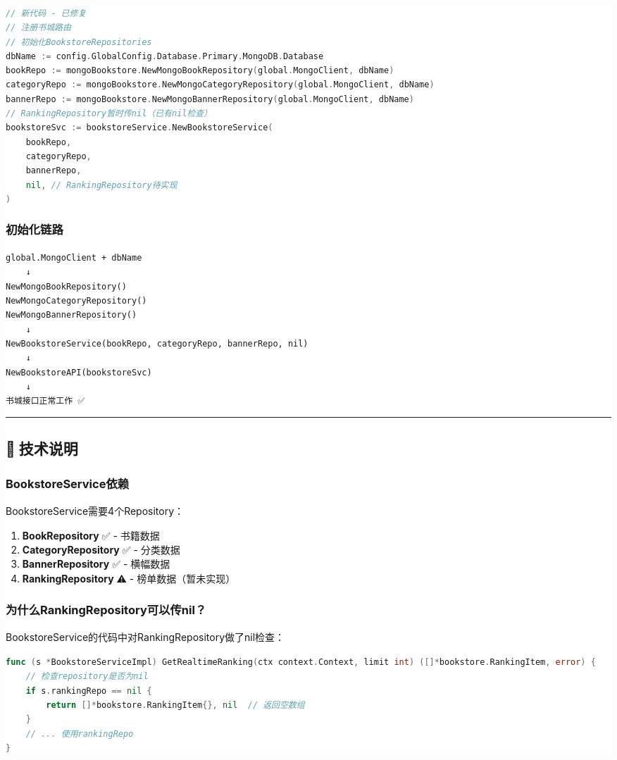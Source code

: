 ```go
// 新代码 - 已修复
// 注册书城路由
// 初始化BookstoreRepositories
dbName := config.GlobalConfig.Database.Primary.MongoDB.Database
bookRepo := mongoBookstore.NewMongoBookRepository(global.MongoClient, dbName)
categoryRepo := mongoBookstore.NewMongoCategoryRepository(global.MongoClient, dbName)
bannerRepo := mongoBookstore.NewMongoBannerRepository(global.MongoClient, dbName)
// RankingRepository暂时传nil（已有nil检查）
bookstoreSvc := bookstoreService.NewBookstoreService(
    bookRepo,
    categoryRepo,
    bannerRepo,
    nil, // RankingRepository待实现
)
```

### 初始化链路

```
global.MongoClient + dbName
    ↓
NewMongoBookRepository()
NewMongoCategoryRepository()
NewMongoBannerRepository()
    ↓
NewBookstoreService(bookRepo, categoryRepo, bannerRepo, nil)
    ↓
NewBookstoreAPI(bookstoreSvc)
    ↓
书城接口正常工作 ✅
```

---

## 📝 技术说明

### BookstoreService依赖

BookstoreService需要4个Repository：

1. **BookRepository** ✅ - 书籍数据
2. **CategoryRepository** ✅ - 分类数据
3. **BannerRepository** ✅ - 横幅数据
4. **RankingRepository** ⚠️ - 榜单数据（暂未实现）

### 为什么RankingRepository可以传nil？

BookstoreService的代码中对RankingRepository做了nil检查：

```go
func (s *BookstoreServiceImpl) GetRealtimeRanking(ctx context.Context, limit int) ([]*bookstore.RankingItem, error) {
    // 检查repository是否为nil
    if s.rankingRepo == nil {
        return []*bookstore.RankingItem{}, nil  // 返回空数组
    }
    // ... 使用rankingRepo
}
```
